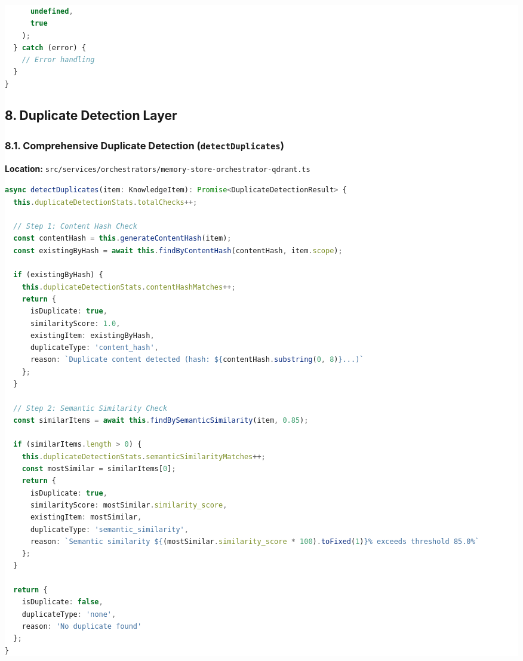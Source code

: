 ```typescript
      undefined,
      true
    );
  } catch (error) {
    // Error handling
  }
}
```

## 8. Duplicate Detection Layer

### 8.1. Comprehensive Duplicate Detection (`detectDuplicates`)
**Location:** `src/services/orchestrators/memory-store-orchestrator-qdrant.ts`

```typescript
async detectDuplicates(item: KnowledgeItem): Promise<DuplicateDetectionResult> {
  this.duplicateDetectionStats.totalChecks++;

  // Step 1: Content Hash Check
  const contentHash = this.generateContentHash(item);
  const existingByHash = await this.findByContentHash(contentHash, item.scope);

  if (existingByHash) {
    this.duplicateDetectionStats.contentHashMatches++;
    return {
      isDuplicate: true,
      similarityScore: 1.0,
      existingItem: existingByHash,
      duplicateType: 'content_hash',
      reason: `Duplicate content detected (hash: ${contentHash.substring(0, 8)}...)`
    };
  }

  // Step 2: Semantic Similarity Check
  const similarItems = await this.findBySemanticSimilarity(item, 0.85);

  if (similarItems.length > 0) {
    this.duplicateDetectionStats.semanticSimilarityMatches++;
    const mostSimilar = similarItems[0];
    return {
      isDuplicate: true,
      similarityScore: mostSimilar.similarity_score,
      existingItem: mostSimilar,
      duplicateType: 'semantic_similarity',
      reason: `Semantic similarity ${(mostSimilar.similarity_score * 100).toFixed(1)}% exceeds threshold 85.0%`
    };
  }

  return {
    isDuplicate: false,
    duplicateType: 'none',
    reason: 'No duplicate found'
  };
}
```
